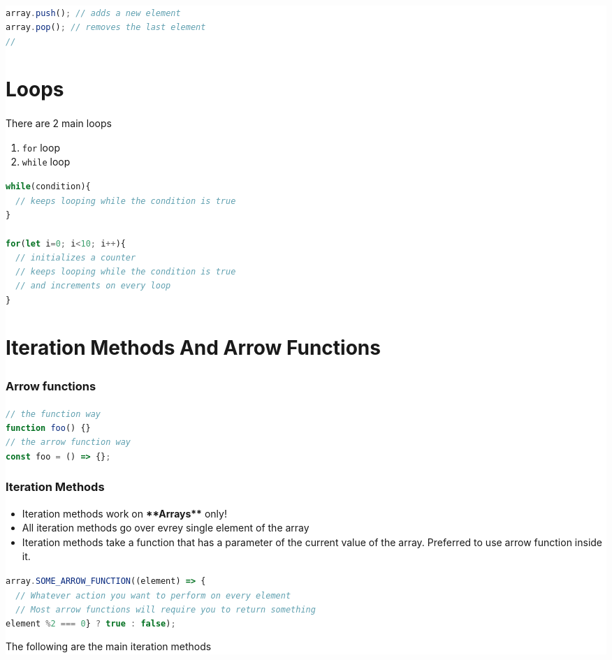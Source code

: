 ```js
array.push(); // adds a new element
array.pop(); // removes the last element
//
```

# Loops

There are 2 main loops

1. `for` loop
2. `while` loop

```js
while(condition){
  // keeps looping while the condition is true
}

for(let i=0; i<10; i++){
  // initializes a counter
  // keeps looping while the condition is true
  // and increments on every loop
}
```

# Iteration Methods And Arrow Functions

### Arrow functions

```js
// the function way
function foo() {}
// the arrow function way
const foo = () => {};

```

### Iteration Methods

- Iteration methods work on **\*\***Arrays**\*\*** only!
- All iteration methods go over evrey single element of the array
- Iteration methods take a function that has a parameter of the current value of the array. Preferred to use arrow function inside it.

```js
array.SOME_ARROW_FUNCTION((element) => {
  // Whatever action you want to perform on every element
  // Most arrow functions will require you to return something
element %2 === 0} ? true : false);
```

The following are the main iteration methods
